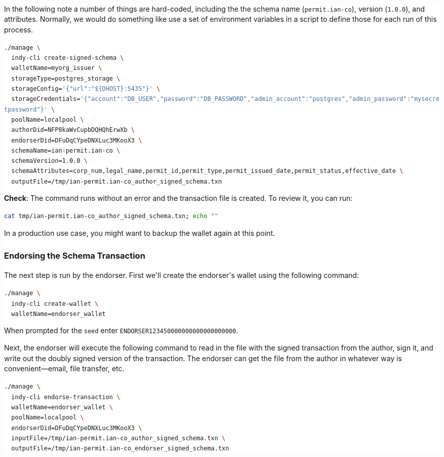 In the following note a number of things are hard-coded, including the the schema name (`permit.ian-co`), version (`1.0.0`), and attributes. Normally, we would do something like use a set of environment variables in a script to define those for each run of this process.

```bash
./manage \
  indy-cli create-signed-schema \
  walletName=myorg_issuer \
  storageType=postgres_storage \
  storageConfig='{"url":"${DHOST}:5435"}' \
  storageCredentials='{"account":"DB_USER","password":"DB_PASSWORD","admin_account":"postgres","admin_password":"mysecretpassword"}' \
  poolName=localpool \
  authorDid=NFP8kaWvCupbDQHQhErwXb \
  endorserDid=DFuDqCYpeDNXLuc3MKooX3 \
  schemaName=ian-permit.ian-co \
  schemaVersion=1.0.0 \
  schemaAttributes=corp_num,legal_name,permit_id,permit_type,permit_issued_date,permit_status,effective_date \
  outputFile=/tmp/ian-permit.ian-co_author_signed_schema.txn
```

**Check**: The command runs without an error and the transaction file is created. To review it, you can run:

```bash
cat tmp/ian-permit.ian-co_author_signed_schema.txn; echo ""

```

In a production use case, you might want to backup the wallet again at this point.

### Endorsing the Schema Transaction

The next step is run by the endorser. First we'll create the endorser's wallet using the following command:

```bash
./manage \
  indy-cli create-wallet \
  walletName=endorser_wallet
```
When prompted for the `seed` enter `ENDORSER123450000000000000000000`.

Next, the endorser will execute the following command to read in the file with the signed transaction from the author, sign it, and write out the doubly signed version of the transaction. The endorser can get the file from the author in whatever way is convenient&mdash;email, file transfer, etc.

```bash
./manage \
  indy-cli endorse-transaction \
  walletName=endorser_wallet \
  poolName=localpool \
  endorserDid=DFuDqCYpeDNXLuc3MKooX3 \
  inputFile=/tmp/ian-permit.ian-co_author_signed_schema.txn \
  outputFile=/tmp/ian-permit.ian-co_endorser_signed_schema.txn
```
